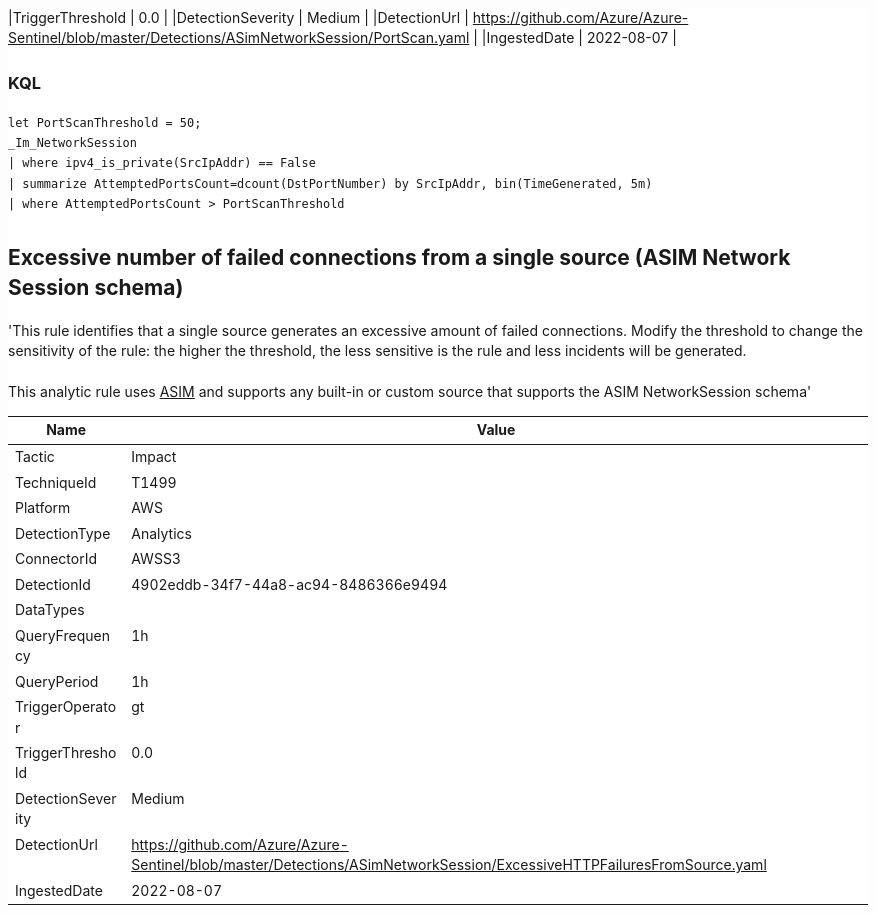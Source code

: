 |TriggerThreshold | 0.0 |
|DetectionSeverity | Medium |
|DetectionUrl | https://github.com/Azure/Azure-Sentinel/blob/master/Detections/ASimNetworkSession/PortScan.yaml |
|IngestedDate | 2022-08-07 |

### KQL
```kql
let PortScanThreshold = 50;
_Im_NetworkSession
| where ipv4_is_private(SrcIpAddr) == False
| summarize AttemptedPortsCount=dcount(DstPortNumber) by SrcIpAddr, bin(TimeGenerated, 5m)
| where AttemptedPortsCount > PortScanThreshold

```

## Excessive number of failed connections from a single source (ASIM Network Session schema)

'This rule identifies that a single source generates an excessive amount of failed connections. Modify the threshold to change the sensitivity of the rule: the higher the threshold, the less sensitive is the rule and less incidents will be generated.<br><br>
This analytic rule uses [ASIM](https://aka.ms/AboutASIM) and supports any built-in or custom source that supports the ASIM NetworkSession schema'

|Name | Value |
| --- | --- |
|Tactic | Impact|
|TechniqueId | T1499|
|Platform | AWS|
|DetectionType | Analytics |
|ConnectorId | AWSS3 |
|DetectionId | 4902eddb-34f7-44a8-ac94-8486366e9494 |
|DataTypes |  |
|QueryFrequency | 1h |
|QueryPeriod | 1h |
|TriggerOperator | gt |
|TriggerThreshold | 0.0 |
|DetectionSeverity | Medium |
|DetectionUrl | https://github.com/Azure/Azure-Sentinel/blob/master/Detections/ASimNetworkSession/ExcessiveHTTPFailuresFromSource.yaml |
|IngestedDate | 2022-08-07 |
